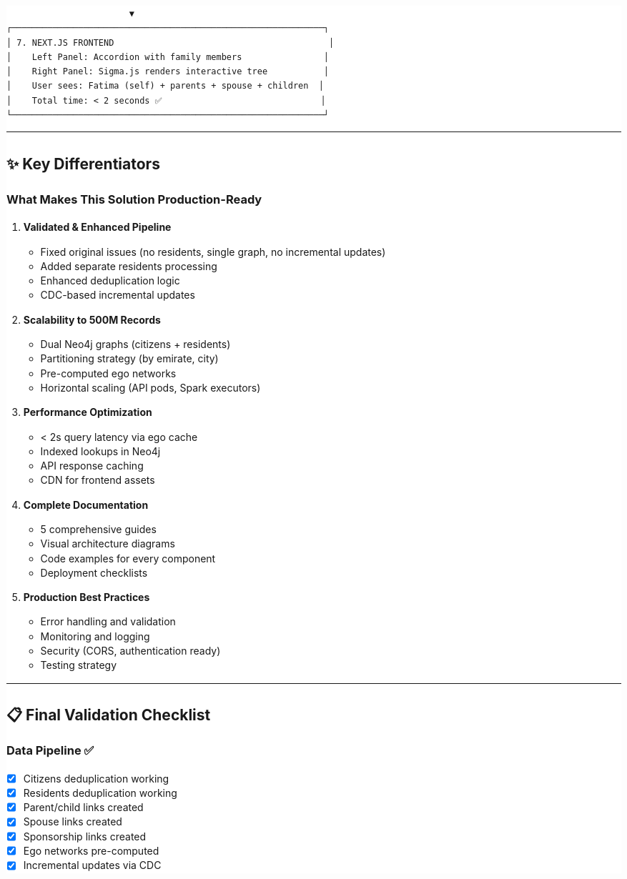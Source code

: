 ```
                        ▼
┌─────────────────────────────────────────────────────────────┐
│ 7. NEXT.JS FRONTEND                                          │
│    Left Panel: Accordion with family members                │
│    Right Panel: Sigma.js renders interactive tree           │
│    User sees: Fatima (self) + parents + spouse + children  │
│    Total time: < 2 seconds ✅                               │
└─────────────────────────────────────────────────────────────┘
```

---

## ✨ Key Differentiators

### What Makes This Solution Production-Ready

1. **Validated & Enhanced Pipeline**
   - Fixed original issues (no residents, single graph, no incremental updates)
   - Added separate residents processing
   - Enhanced deduplication logic
   - CDC-based incremental updates

2. **Scalability to 500M Records**
   - Dual Neo4j graphs (citizens + residents)
   - Partitioning strategy (by emirate, city)
   - Pre-computed ego networks
   - Horizontal scaling (API pods, Spark executors)

3. **Performance Optimization**
   - < 2s query latency via ego cache
   - Indexed lookups in Neo4j
   - API response caching
   - CDN for frontend assets

4. **Complete Documentation**
   - 5 comprehensive guides
   - Visual architecture diagrams
   - Code examples for every component
   - Deployment checklists

5. **Production Best Practices**
   - Error handling and validation
   - Monitoring and logging
   - Security (CORS, authentication ready)
   - Testing strategy

---

## 📋 Final Validation Checklist

### Data Pipeline ✅
- [x] Citizens deduplication working
- [x] Residents deduplication working
- [x] Parent/child links created
- [x] Spouse links created
- [x] Sponsorship links created
- [x] Ego networks pre-computed
- [x] Incremental updates via CDC
